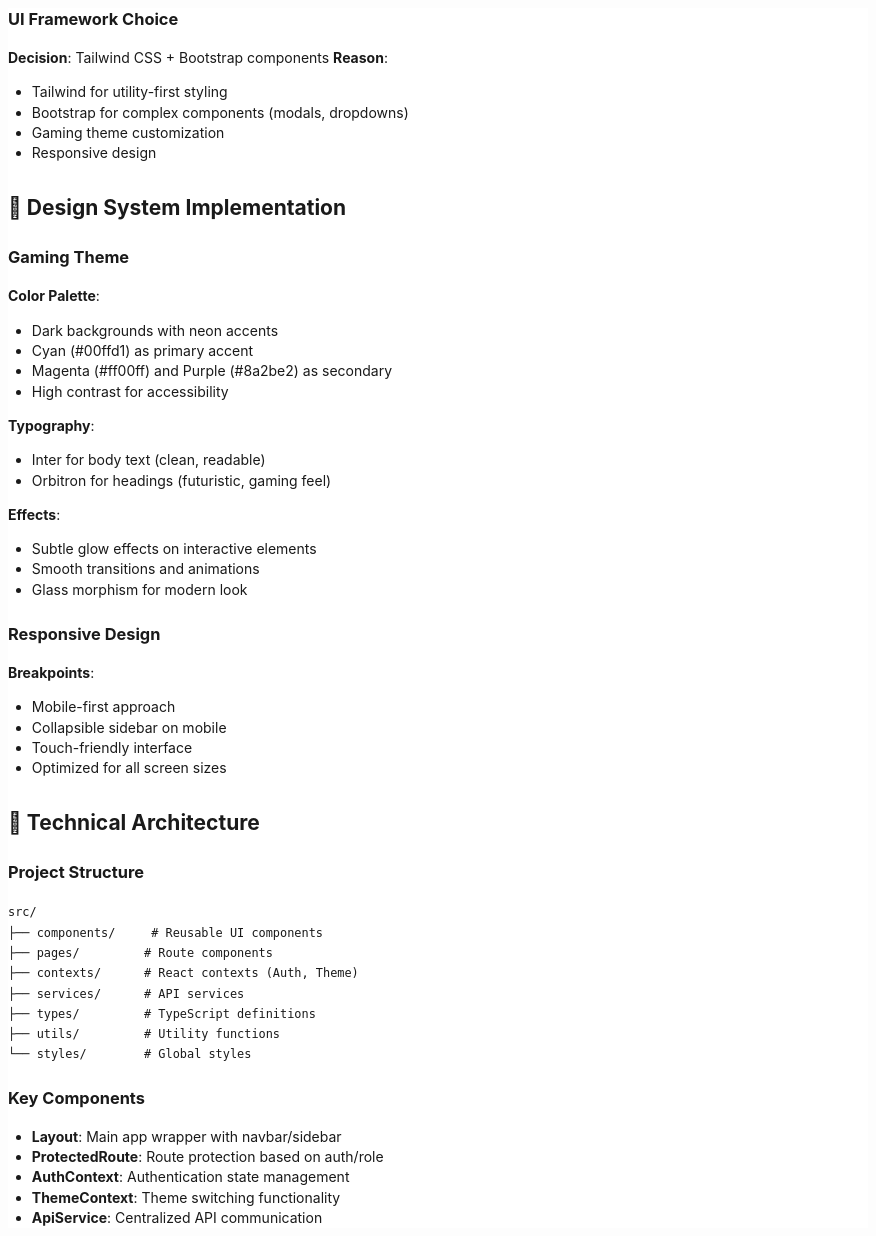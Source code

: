 ### UI Framework Choice
**Decision**: Tailwind CSS + Bootstrap components
**Reason**:
- Tailwind for utility-first styling
- Bootstrap for complex components (modals, dropdowns)
- Gaming theme customization
- Responsive design

## 🎨 Design System Implementation

### Gaming Theme
**Color Palette**:
- Dark backgrounds with neon accents
- Cyan (#00ffd1) as primary accent
- Magenta (#ff00ff) and Purple (#8a2be2) as secondary
- High contrast for accessibility

**Typography**:
- Inter for body text (clean, readable)
- Orbitron for headings (futuristic, gaming feel)

**Effects**:
- Subtle glow effects on interactive elements
- Smooth transitions and animations
- Glass morphism for modern look

### Responsive Design
**Breakpoints**:
- Mobile-first approach
- Collapsible sidebar on mobile
- Touch-friendly interface
- Optimized for all screen sizes

## 🔧 Technical Architecture

### Project Structure
```
src/
├── components/     # Reusable UI components
├── pages/         # Route components
├── contexts/      # React contexts (Auth, Theme)
├── services/      # API services
├── types/         # TypeScript definitions
├── utils/         # Utility functions
└── styles/        # Global styles
```

### Key Components
- **Layout**: Main app wrapper with navbar/sidebar
- **ProtectedRoute**: Route protection based on auth/role
- **AuthContext**: Authentication state management
- **ThemeContext**: Theme switching functionality
- **ApiService**: Centralized API communication
